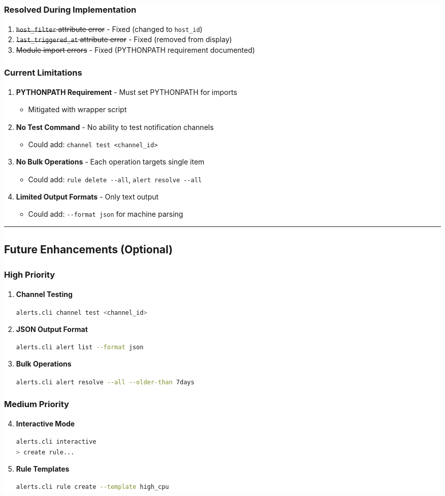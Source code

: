 ### Resolved During Implementation

1. ~~`host_filter` attribute error~~ - Fixed (changed to `host_id`)
2. ~~`last_triggered_at` attribute error~~ - Fixed (removed from display)
3. ~~Module import errors~~ - Fixed (PYTHONPATH requirement documented)

### Current Limitations

1. **PYTHONPATH Requirement** - Must set PYTHONPATH for imports

   - Mitigated with wrapper script

2. **No Test Command** - No ability to test notification channels

   - Could add: `channel test <channel_id>`

3. **No Bulk Operations** - Each operation targets single item

   - Could add: `rule delete --all`, `alert resolve --all`

4. **Limited Output Formats** - Only text output
   - Could add: `--format json` for machine parsing

---

## Future Enhancements (Optional)

### High Priority

1. **Channel Testing**

   ```bash
   alerts.cli channel test <channel_id>
   ```

2. **JSON Output Format**

   ```bash
   alerts.cli alert list --format json
   ```

3. **Bulk Operations**

   ```bash
   alerts.cli alert resolve --all --older-than 7days
   ```

### Medium Priority

4. **Interactive Mode**

   ```bash
   alerts.cli interactive
   > create rule...
   ```

5. **Rule Templates**

   ```bash
   alerts.cli rule create --template high_cpu
   ```
